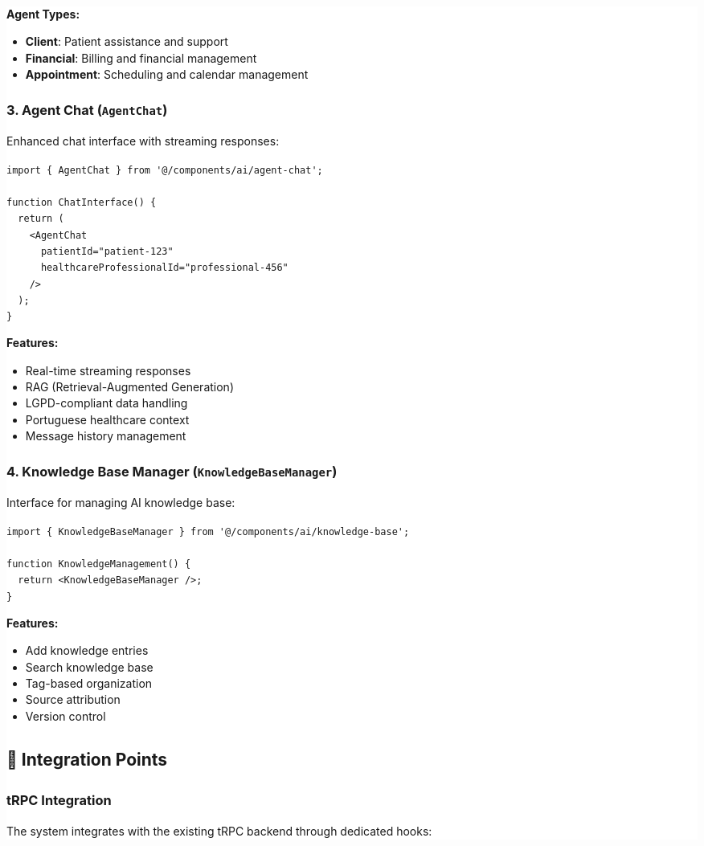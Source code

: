 **Agent Types:**
- **Client**: Patient assistance and support
- **Financial**: Billing and financial management
- **Appointment**: Scheduling and calendar management

### 3. Agent Chat (`AgentChat`)

Enhanced chat interface with streaming responses:

```tsx
import { AgentChat } from '@/components/ai/agent-chat';

function ChatInterface() {
  return (
    <AgentChat
      patientId="patient-123"
      healthcareProfessionalId="professional-456"
    />
  );
}
```

**Features:**
- Real-time streaming responses
- RAG (Retrieval-Augmented Generation)
- LGPD-compliant data handling
- Portuguese healthcare context
- Message history management

### 4. Knowledge Base Manager (`KnowledgeBaseManager`)

Interface for managing AI knowledge base:

```tsx
import { KnowledgeBaseManager } from '@/components/ai/knowledge-base';

function KnowledgeManagement() {
  return <KnowledgeBaseManager />;
}
```

**Features:**
- Add knowledge entries
- Search knowledge base
- Tag-based organization
- Source attribution
- Version control

## 🔌 Integration Points

### tRPC Integration

The system integrates with the existing tRPC backend through dedicated hooks:
